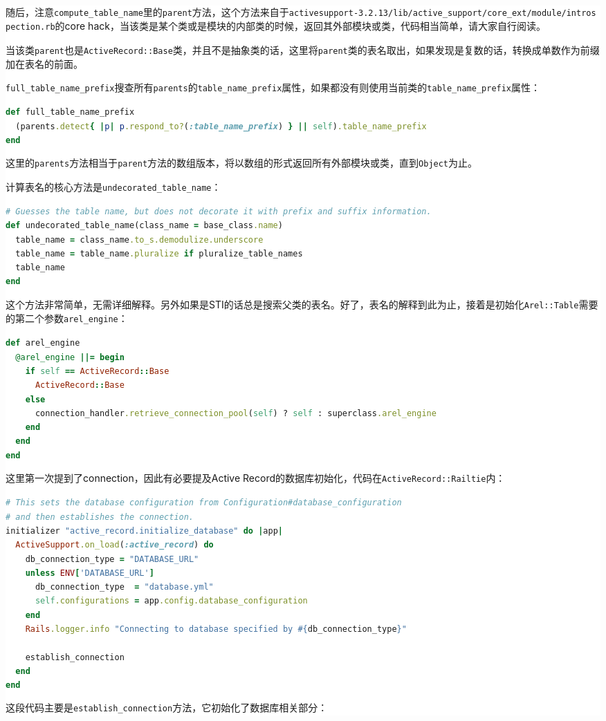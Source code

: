 随后，注意`compute_table_name`里的`parent`方法，这个方法来自于`activesupport-3.2.13/lib/active_support/core_ext/module/introspection.rb`的core hack，当该类是某个类或是模块的内部类的时候，返回其外部模块或类，代码相当简单，请大家自行阅读。

当该类`parent`也是`ActiveRecord::Base`类，并且不是抽象类的话，这里将`parent`类的表名取出，如果发现是复数的话，转换成单数作为前缀加在表名的前面。

`full_table_name_prefix`搜查所有`parents`的`table_name_prefix`属性，如果都没有则使用当前类的`table_name_prefix`属性：

```ruby
def full_table_name_prefix
  (parents.detect{ |p| p.respond_to?(:table_name_prefix) } || self).table_name_prefix
end
```
这里的`parents`方法相当于`parent`方法的数组版本，将以数组的形式返回所有外部模块或类，直到`Object`为止。

计算表名的核心方法是`undecorated_table_name`：

```ruby
# Guesses the table name, but does not decorate it with prefix and suffix information.
def undecorated_table_name(class_name = base_class.name)
  table_name = class_name.to_s.demodulize.underscore
  table_name = table_name.pluralize if pluralize_table_names
  table_name
end
```
这个方法非常简单，无需详细解释。另外如果是STI的话总是搜索父类的表名。好了，表名的解释到此为止，接着是初始化`Arel::Table`需要的第二个参数`arel_engine`：

```ruby
def arel_engine
  @arel_engine ||= begin
    if self == ActiveRecord::Base
      ActiveRecord::Base
    else
      connection_handler.retrieve_connection_pool(self) ? self : superclass.arel_engine
    end
  end
end
```
这里第一次提到了connection，因此有必要提及Active Record的数据库初始化，代码在`ActiveRecord::Railtie`内：

```ruby
# This sets the database configuration from Configuration#database_configuration
# and then establishes the connection.
initializer "active_record.initialize_database" do |app|
  ActiveSupport.on_load(:active_record) do
    db_connection_type = "DATABASE_URL"
    unless ENV['DATABASE_URL']
      db_connection_type  = "database.yml"
      self.configurations = app.config.database_configuration
    end
    Rails.logger.info "Connecting to database specified by #{db_connection_type}"

    establish_connection
  end
end
```
这段代码主要是`establish_connection`方法，它初始化了数据库相关部分：
